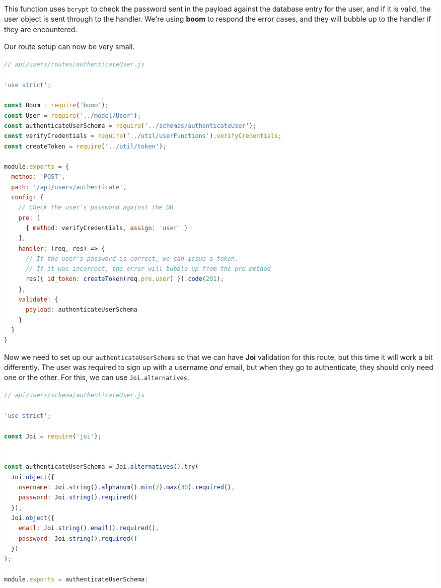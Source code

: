 This function uses `bcrypt` to check the password sent in the payload against the database entry for the user, and if it is valid, the user object is sent through to the handler. We're using **boom** to respond the error cases, and they will bubble up to the handler if they are encountered. 

Our route setup can now be very small.

```js
// api/users/routes/authenticateUser.js

'use strict';

const Boom = require('boom');
const User = require('../model/User');
const authenticateUserSchema = require('../schemas/authenticateUser');
const verifyCredentials = require('../util/userFunctions').verifyCredentials;
const createToken = require('../util/token');

module.exports = {
  method: 'POST',
  path: '/api/users/authenticate',
  config: {
    // Check the user's password against the DB
    pre: [
      { method: verifyCredentials, assign: 'user' }
    ],
    handler: (req, res) => {
      // If the user's password is correct, we can issue a token.
      // If it was incorrect, the error will bubble up from the pre method
      res({ id_token: createToken(req.pre.user) }).code(201);
    },
    validate: {
      payload: authenticateUserSchema
    }
  }  
}
```

Now we need to set up our `authenticateUserSchema` so that we can have **Joi** validation for this route, but this time it will work a bit differently. The user was required to sign up with a username *and* email, but when they go to authenticate, they should only need one or the other. For this, we can use `Joi.alternatives`. 

```js
// api/users/schema/authenticateUser.js

'use strict';

const Joi = require('joi');


const authenticateUserSchema = Joi.alternatives().try(
  Joi.object({
    username: Joi.string().alphanum().min(2).max(30).required(),
    password: Joi.string().required()
  }),
  Joi.object({
    email: Joi.string().email().required(),
    password: Joi.string().required()
  })
);

module.exports = authenticateUserSchema;
```
